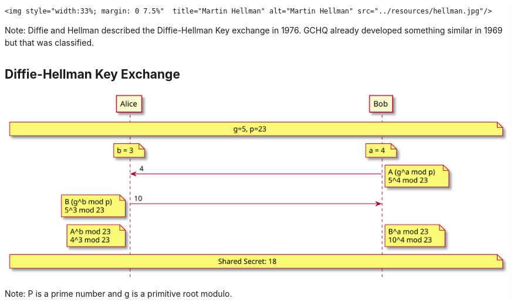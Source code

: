     <img style="width:33%; margin: 0 7.5%"  title="Martin Hellman" alt="Martin Hellman" src="../resources/hellman.jpg"/>
</a>
</div>
Note: Diffie and Hellman described the Diffie-Hellman Key exchange in 1976. GCHQ already developed something similar in 1969 but that was classified.



## Diffie-Hellman Key Exchange
![DiffieHellman Key Exchange](../resources/DiffieHellman.svg)
Note: P is a prime number and g is a primitive root modulo.



<div class="">
<a class="fragment" href="https://en.wikipedia.org/wiki/Ron_Rivest">